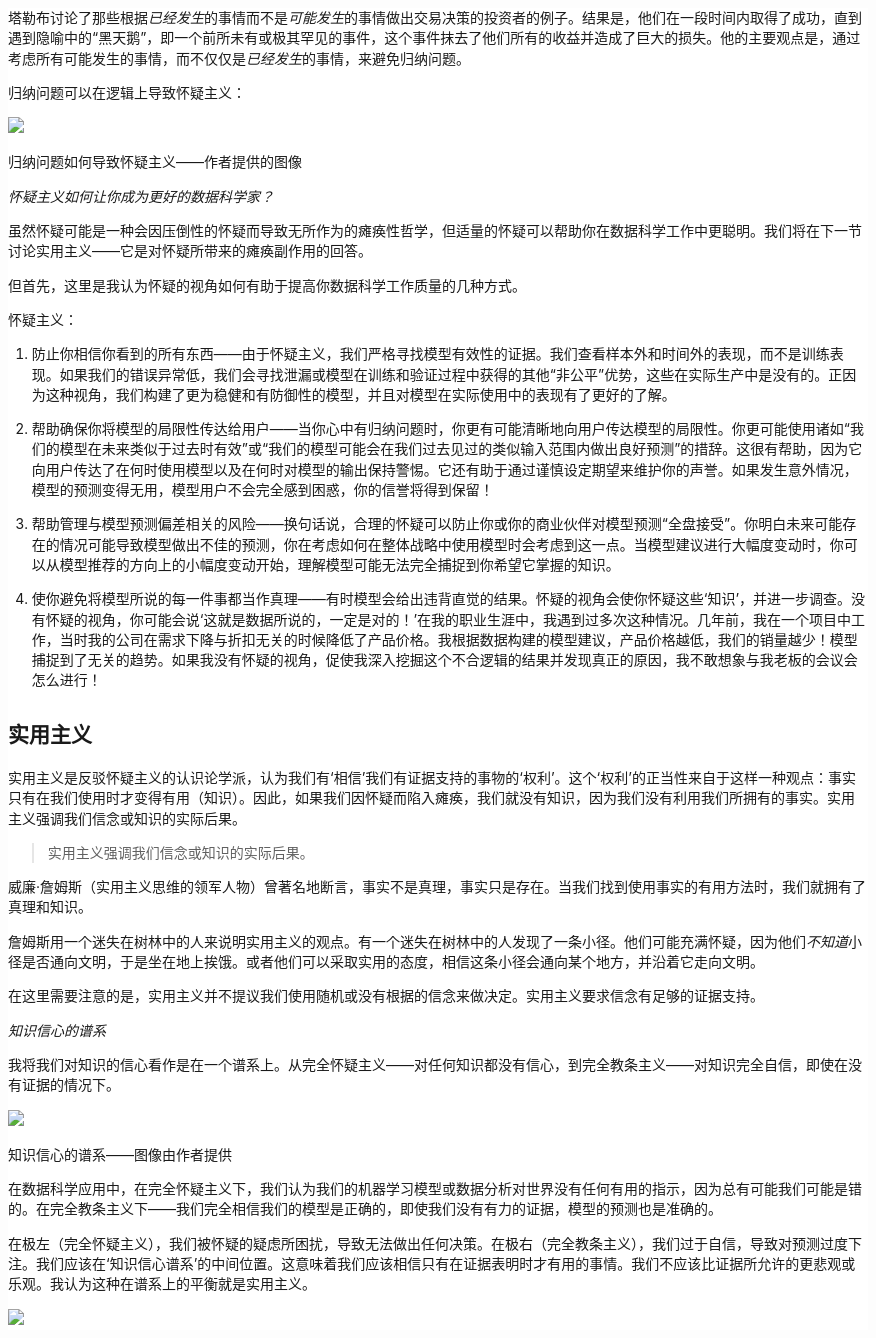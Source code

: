 塔勒布讨论了那些根据*已经发生*的事情而不是*可能发生*的事情做出交易决策的投资者的例子。结果是，他们在一段时间内取得了成功，直到遇到隐喻中的“黑天鹅”，即一个前所未有或极其罕见的事件，这个事件抹去了他们所有的收益并造成了巨大的损失。他的主要观点是，通过考虑所有可能发生的事情，而不仅仅是*已经发生*的事情，来避免归纳问题。

归纳问题可以在逻辑上导致怀疑主义：

![](../Images/b0bac0bd82001515dcfdc674ac78a2b3.png)

归纳问题如何导致怀疑主义——作者提供的图像

*怀疑主义如何让你成为更好的数据科学家？*

虽然怀疑可能是一种会因压倒性的怀疑而导致无所作为的瘫痪性哲学，但适量的怀疑可以帮助你在数据科学工作中更聪明。我们将在下一节讨论实用主义——它是对怀疑所带来的瘫痪副作用的回答。

但首先，这里是我认为怀疑的视角如何有助于提高你数据科学工作质量的几种方式。

怀疑主义：

1.  防止你相信你看到的所有东西——由于怀疑主义，我们严格寻找模型有效性的证据。我们查看样本外和时间外的表现，而不是训练表现。如果我们的错误异常低，我们会寻找泄漏或模型在训练和验证过程中获得的其他“非公平”优势，这些在实际生产中是没有的。正因为这种视角，我们构建了更为稳健和有防御性的模型，并且对模型在实际使用中的表现有了更好的了解。

1.  帮助确保你将模型的局限性传达给用户——当你心中有归纳问题时，你更有可能清晰地向用户传达模型的局限性。你更可能使用诸如“我们的模型在未来类似于过去时有效”或“我们的模型可能会在我们过去见过的类似输入范围内做出良好预测”的措辞。这很有帮助，因为它向用户传达了在何时使用模型以及在何时对模型的输出保持警惕。它还有助于通过谨慎设定期望来维护你的声誉。如果发生意外情况，模型的预测变得无用，模型用户不会完全感到困惑，你的信誉将得到保留！

1.  帮助管理与模型预测偏差相关的风险——换句话说，合理的怀疑可以防止你或你的商业伙伴对模型预测“全盘接受”。你明白未来可能存在的情况可能导致模型做出不佳的预测，你在考虑如何在整体战略中使用模型时会考虑到这一点。当模型建议进行大幅度变动时，你可以从模型推荐的方向上的小幅度变动开始，理解模型可能无法完全捕捉到你希望它掌握的知识。

1.  使你避免将模型所说的每一件事都当作真理——有时模型会给出违背直觉的结果。怀疑的视角会使你怀疑这些‘知识’，并进一步调查。没有怀疑的视角，你可能会说‘这就是数据所说的，一定是对的！’在我的职业生涯中，我遇到过多次这种情况。几年前，我在一个项目中工作，当时我的公司在需求下降与折扣无关的时候降低了产品价格。我根据数据构建的模型建议，产品价格越低，我们的销量越少！模型捕捉到了无关的趋势。如果我没有怀疑的视角，促使我深入挖掘这个不合逻辑的结果并发现真正的原因，我不敢想象与我老板的会议会怎么进行！

## **实用主义**

实用主义是反驳怀疑主义的认识论学派，认为我们有‘相信’我们有证据支持的事物的‘权利’。这个‘权利’的正当性来自于这样一种观点：事实只有在我们使用时才变得有用（知识）。因此，如果我们因怀疑而陷入瘫痪，我们就没有知识，因为我们没有利用我们所拥有的事实。实用主义强调我们信念或知识的实际后果。

> 实用主义强调我们信念或知识的实际后果。

威廉·詹姆斯（实用主义思维的领军人物）曾著名地断言，事实不是真理，事实只是存在。当我们找到使用事实的有用方法时，我们就拥有了真理和知识。

詹姆斯用一个迷失在树林中的人来说明实用主义的观点。有一个迷失在树林中的人发现了一条小径。他们可能充满怀疑，因为他们*不知道*小径是否通向文明，于是坐在地上挨饿。或者他们可以采取实用的态度，相信这条小径会通向某个地方，并沿着它走向文明。

在这里需要注意的是，实用主义并不提议我们使用随机或没有根据的信念来做决定。实用主义要求信念有足够的证据支持。

*知识信心的谱系*

我将我们对知识的信心看作是在一个谱系上。从完全怀疑主义——对任何知识都没有信心，到完全教条主义——对知识完全自信，即使在没有证据的情况下。

![](../Images/6fd313c42f95a3bbe004afe0379ccc9d.png)

知识信心的谱系——图像由作者提供

在数据科学应用中，在完全怀疑主义下，我们认为我们的机器学习模型或数据分析对世界没有任何有用的指示，因为总有可能我们可能是错的。在完全教条主义下——我们完全相信我们的模型是正确的，即使我们没有有力的证据，模型的预测也是准确的。

在极左（完全怀疑主义），我们被怀疑的疑虑所困扰，导致无法做出任何决策。在极右（完全教条主义），我们过于自信，导致对预测过度下注。我们应该在‘知识信心谱系’的中间位置。这意味着我们应该相信只有在证据表明时才有用的事情。我们不应该比证据所允许的更悲观或乐观。我认为这种在谱系上的平衡就是实用主义。

![](../Images/efcca5d3248390fe3a374255add542f0.png)
